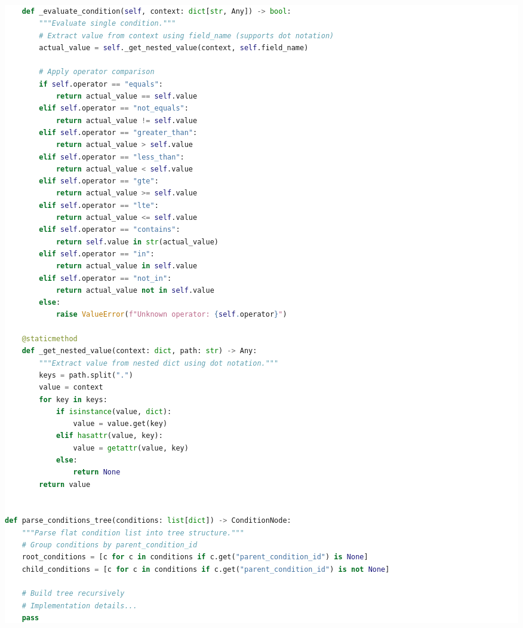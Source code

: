 ```python
    def _evaluate_condition(self, context: dict[str, Any]) -> bool:
        """Evaluate single condition."""
        # Extract value from context using field_name (supports dot notation)
        actual_value = self._get_nested_value(context, self.field_name)

        # Apply operator comparison
        if self.operator == "equals":
            return actual_value == self.value
        elif self.operator == "not_equals":
            return actual_value != self.value
        elif self.operator == "greater_than":
            return actual_value > self.value
        elif self.operator == "less_than":
            return actual_value < self.value
        elif self.operator == "gte":
            return actual_value >= self.value
        elif self.operator == "lte":
            return actual_value <= self.value
        elif self.operator == "contains":
            return self.value in str(actual_value)
        elif self.operator == "in":
            return actual_value in self.value
        elif self.operator == "not_in":
            return actual_value not in self.value
        else:
            raise ValueError(f"Unknown operator: {self.operator}")

    @staticmethod
    def _get_nested_value(context: dict, path: str) -> Any:
        """Extract value from nested dict using dot notation."""
        keys = path.split(".")
        value = context
        for key in keys:
            if isinstance(value, dict):
                value = value.get(key)
            elif hasattr(value, key):
                value = getattr(value, key)
            else:
                return None
        return value


def parse_conditions_tree(conditions: list[dict]) -> ConditionNode:
    """Parse flat condition list into tree structure."""
    # Group conditions by parent_condition_id
    root_conditions = [c for c in conditions if c.get("parent_condition_id") is None]
    child_conditions = [c for c in conditions if c.get("parent_condition_id") is not None]

    # Build tree recursively
    # Implementation details...
    pass
```
